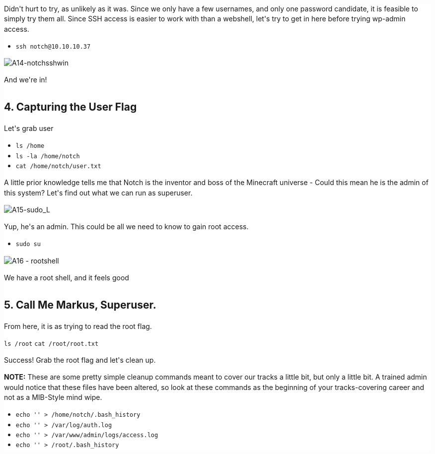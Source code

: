 
Didn't hurt to try, as unlikely as it was. Since we only have a few usernames, and only one password candidate, it is feasible to simply try them all. Since SSH access is easier to work with than a webshell, let's try to get in here before trying wp-admin access.


* `ssh notch@10.10.10.37`


![A14-notchsshwin](https://i.imgur.com/wDjcZOo.png)


And we're in!


## 4. Capturing the User Flag


Let's grab user

* `ls /home`
* `ls -la /home/notch`
* `cat /home/notch/user.txt`


A little prior knowledge tells me that Notch is the inventor and boss of the Minecraft universe - Could this mean he is the admin of this system? Let's find out what we can run as superuser.


![A15-sudo_L](https://i.imgur.com/CQOQ3YB.png)


Yup, he's an admin. This could be all we need to know to gain root access.



* `sudo su`

![A16 - rootshell](https://i.imgur.com/vc1DDda.png)

We have a root shell, and it feels good


## 5. Call Me Markus, Superuser.


From here, it is as trying to read the root flag.

`ls /root`
`cat /root/root.txt`

Success! Grab the root flag and let's clean up.


__NOTE:__ These are some pretty simple cleanup commands meant to cover our tracks a little bit, but only a little bit. A trained admin would notice that these files have been altered, so look at these commands as the beginning of your tracks-covering career and not as a MIB-Style mind wipe.


* `echo '' > /home/notch/.bash_history`
* `echo '' > /var/log/auth.log `
* `echo '' > /var/www/admin/logs/access.log`
* `echo '' > /root/.bash_history`
